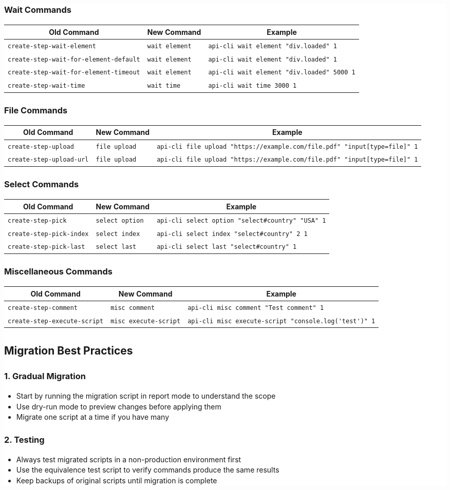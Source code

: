 ### Wait Commands

| Old Command                            | New Command    | Example                                    |
| -------------------------------------- | -------------- | ------------------------------------------ |
| `create-step-wait-element`             | `wait element` | `api-cli wait element "div.loaded" 1`      |
| `create-step-wait-for-element-default` | `wait element` | `api-cli wait element "div.loaded" 1`      |
| `create-step-wait-for-element-timeout` | `wait element` | `api-cli wait element "div.loaded" 5000 1` |
| `create-step-wait-time`                | `wait time`    | `api-cli wait time 3000 1`                 |

### File Commands

| Old Command              | New Command   | Example                                                                   |
| ------------------------ | ------------- | ------------------------------------------------------------------------- |
| `create-step-upload`     | `file upload` | `api-cli file upload "https://example.com/file.pdf" "input[type=file]" 1` |
| `create-step-upload-url` | `file upload` | `api-cli file upload "https://example.com/file.pdf" "input[type=file]" 1` |

### Select Commands

| Old Command              | New Command     | Example                                          |
| ------------------------ | --------------- | ------------------------------------------------ |
| `create-step-pick`       | `select option` | `api-cli select option "select#country" "USA" 1` |
| `create-step-pick-index` | `select index`  | `api-cli select index "select#country" 2 1`      |
| `create-step-pick-last`  | `select last`   | `api-cli select last "select#country" 1`         |

### Miscellaneous Commands

| Old Command                  | New Command           | Example                                               |
| ---------------------------- | --------------------- | ----------------------------------------------------- |
| `create-step-comment`        | `misc comment`        | `api-cli misc comment "Test comment" 1`               |
| `create-step-execute-script` | `misc execute-script` | `api-cli misc execute-script "console.log('test')" 1` |

## Migration Best Practices

### 1. Gradual Migration

- Start by running the migration script in report mode to understand the scope
- Use dry-run mode to preview changes before applying them
- Migrate one script at a time if you have many

### 2. Testing

- Always test migrated scripts in a non-production environment first
- Use the equivalence test script to verify commands produce the same results
- Keep backups of original scripts until migration is complete
